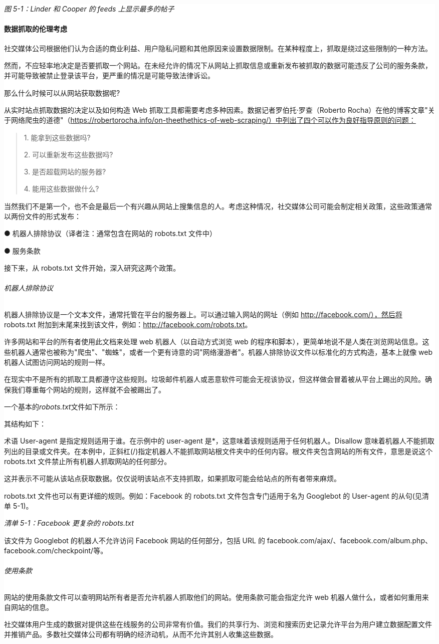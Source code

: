 
*图 5-1：Linder 和 Cooper 的 feeds 上显示最多的帖子*

#### 数据抓取的伦理考虑

社交媒体公司根据他们认为合适的商业利益、用户隐私问题和其他原因来设置数据限制。在某种程度上，抓取是绕过这些限制的一种方法。

然而，不应轻率地决定是否要抓取一个网站。在未经允许的情况下从网站上抓取信息或重新发布被抓取的数据可能违反了公司的服务条款，并可能导致被禁止登录该平台，更严重的情况是可能导致法律诉讼。

那么什么时候可以从网站获取数据呢?

从实时站点抓取数据的决定以及如何构造 Web 抓取工具都需要考虑多种因素。数据记者罗伯托·罗查（Roberto
Rocha）在他的博客文章"关于网络爬虫的道德"（https://robertorocha.info/on-theethethics-of-web-scraping/）中列出了四个可以作为良好指导原则的问题：

> 1\. 能拿到这些数据吗?
>
> 2\. 可以重新发布这些数据吗?
>
> 3\. 是否超载网站的服务器?
>
> 4\. 能用这些数据做什么?

当然我们不是第一个，也不会是最后一个有兴趣从网站上搜集信息的人。考虑这种情况，社交媒体公司可能会制定相关政策，这些政策通常以两份文件的形式发布：

● 机器人排除协议（译者注：通常包含在网站的 robots.txt 文件中）

● 服务条款

接下来，从 robots.txt 文件开始，深入研究这两个政策。

###### 机器人排除协议

机器人排除协议是一个文本文件，通常托管在平台的服务器上。可以通过输入网站的网址（例如 http://facebook.com/），然后将 robots.txt 附加到末尾来找到该文件，例如：<http://facebook.com/robots.txt>。

许多网站和平台的所有者使用此文档来处理 web 机器人（以自动方式浏览 web 的程序和脚本），更简单地说不是人类在浏览网站信息。这些机器人通常也被称为"爬虫"、"蜘蛛"，或者一个更有诗意的词"网络漫游者"。机器人排除协议文件以标准化的方式构造，基本上就像 web 机器人试图访问网站的规则一样。

在现实中不是所有的抓取工具都遵守这些规则。垃圾邮件机器人或恶意软件可能会无视该协议，但这样做会冒着被从平台上踢出的风险。确保我们尊重每个网站的规则，这样就不会被踢出了。

一个基本的*robots.txt*文件如下所示：

其结构如下：

术语 User-agent 是指定规则适用于谁。在示例中的 user-agent 是\*，这意味着该规则适用于任何机器人。Disallow 意味着机器人不能抓取列出的目录或文件夹。在本例中，正斜杠(/)指定机器人不能抓取网站根文件夹中的任何内容。根文件夹包含网站的所有文件，意思是说这个 robots.txt 文件禁止所有机器人抓取网站的任何部分。

这并表示不可能从该站点获取数据。仅仅说明该站点不支持抓取，如果抓取可能会给站点的所有者带来麻烦。

robots.txt 文件也可以有更详细的规则。例如：Facebook 的 robots.txt 文件包含专门适用于名为 Googlebot 的 User-agent 的从句(见清单 5-1)。

*清单 5-1：Facebook 更复杂的 robots.txt*

该文件为 Googlebot 的机器人不允许访问 Facebook 网站的任何部分，包括 URL 的 facebook.com/ajax/、facebook.com/album.php、facebook.com/checkpoint/等。

###### 使用条款

网站的使用条款文件可以查明网站所有者是否允许机器人抓取他们的网站。使用条款可能会指定允许 web 机器人做什么，或者如何重用来自网站的信息。

社交媒体用户生成的数据对提供这些在线服务的公司非常有价值。我们的共享行为、浏览和搜索历史记录允许平台为用户建立数据配置文件并推销产品。多数社交媒体公司都有明确的经济动机，从而不允许其别人收集这些数据。
